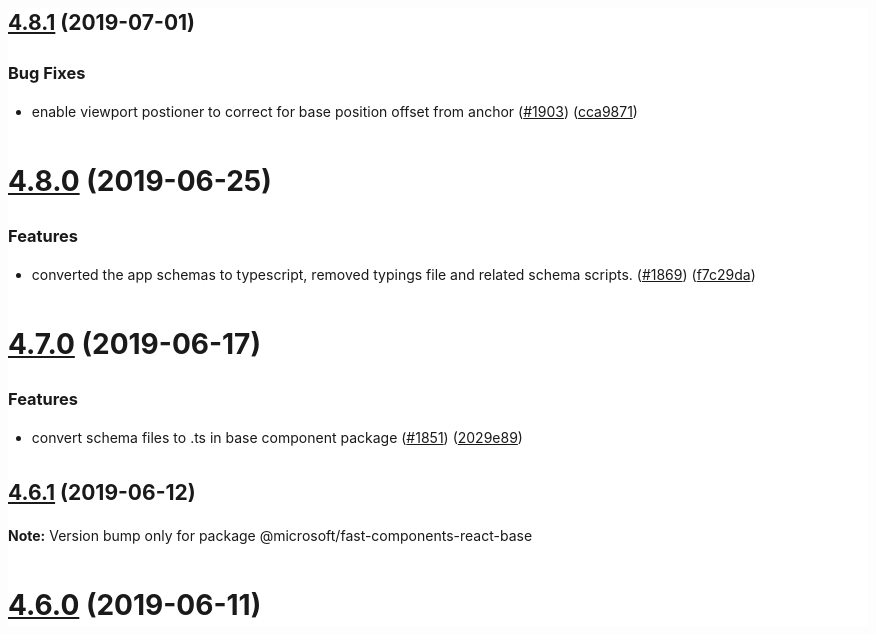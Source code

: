 



## [4.8.1](https://github.com/Microsoft/fast-dna/compare/@microsoft/fast-components-react-base@4.8.0...@microsoft/fast-components-react-base@4.8.1) (2019-07-01)


### Bug Fixes

* enable viewport postioner to correct for base position offset from anchor ([#1903](https://github.com/Microsoft/fast-dna/issues/1903)) ([cca9871](https://github.com/Microsoft/fast-dna/commit/cca9871))





# [4.8.0](https://github.com/Microsoft/fast-dna/compare/@microsoft/fast-components-react-base@4.7.0...@microsoft/fast-components-react-base@4.8.0) (2019-06-25)


### Features

* converted the app schemas to typescript, removed typings file and related schema scripts. ([#1869](https://github.com/Microsoft/fast-dna/issues/1869)) ([f7c29da](https://github.com/Microsoft/fast-dna/commit/f7c29da))





# [4.7.0](https://github.com/Microsoft/fast-dna/compare/@microsoft/fast-components-react-base@4.6.1...@microsoft/fast-components-react-base@4.7.0) (2019-06-17)


### Features

* convert schema files to .ts in base component package ([#1851](https://github.com/Microsoft/fast-dna/issues/1851)) ([2029e89](https://github.com/Microsoft/fast-dna/commit/2029e89))





## [4.6.1](https://github.com/Microsoft/fast-dna/compare/@microsoft/fast-components-react-base@4.6.0...@microsoft/fast-components-react-base@4.6.1) (2019-06-12)

**Note:** Version bump only for package @microsoft/fast-components-react-base





# [4.6.0](https://github.com/Microsoft/fast-dna/compare/@microsoft/fast-components-react-base@4.5.6...@microsoft/fast-components-react-base@4.6.0) (2019-06-11)
